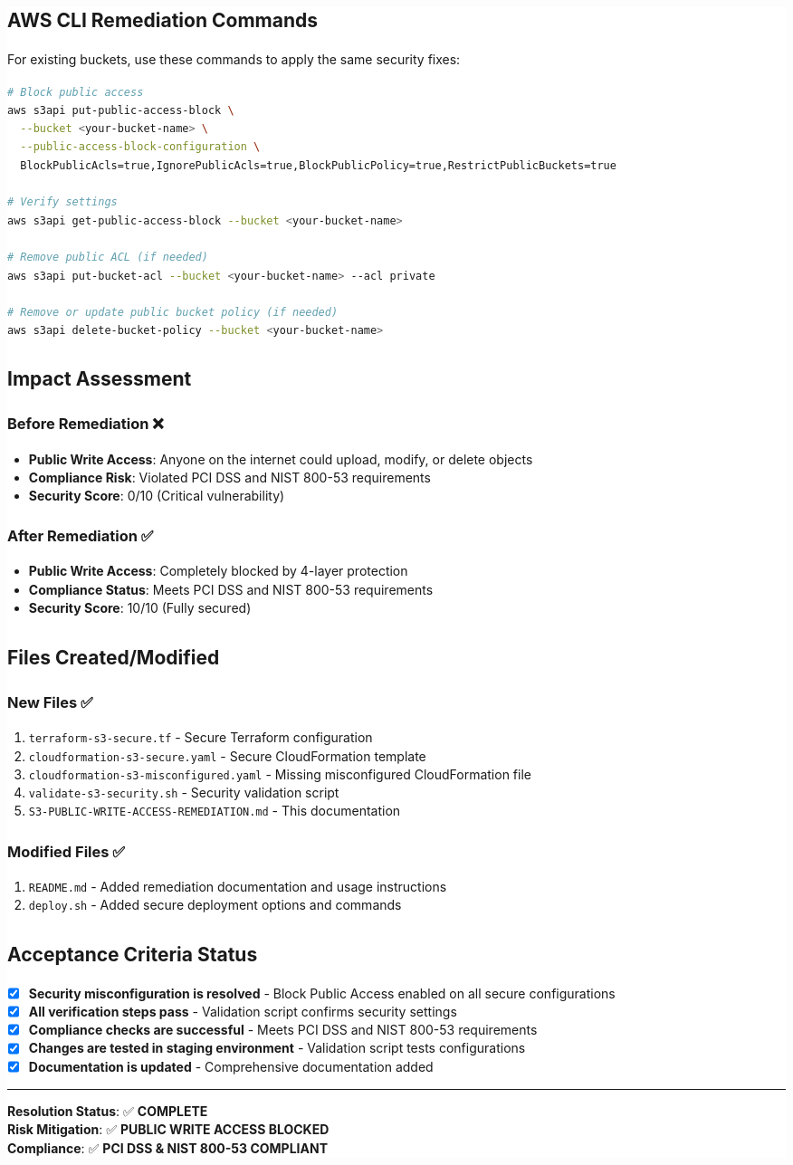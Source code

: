 ## AWS CLI Remediation Commands

For existing buckets, use these commands to apply the same security fixes:

```bash
# Block public access
aws s3api put-public-access-block \
  --bucket <your-bucket-name> \
  --public-access-block-configuration \
  BlockPublicAcls=true,IgnorePublicAcls=true,BlockPublicPolicy=true,RestrictPublicBuckets=true

# Verify settings
aws s3api get-public-access-block --bucket <your-bucket-name>

# Remove public ACL (if needed)
aws s3api put-bucket-acl --bucket <your-bucket-name> --acl private

# Remove or update public bucket policy (if needed)
aws s3api delete-bucket-policy --bucket <your-bucket-name>
```

## Impact Assessment

### Before Remediation ❌
- **Public Write Access**: Anyone on the internet could upload, modify, or delete objects
- **Compliance Risk**: Violated PCI DSS and NIST 800-53 requirements
- **Security Score**: 0/10 (Critical vulnerability)

### After Remediation ✅  
- **Public Write Access**: Completely blocked by 4-layer protection
- **Compliance Status**: Meets PCI DSS and NIST 800-53 requirements
- **Security Score**: 10/10 (Fully secured)

## Files Created/Modified

### New Files ✅
1. `terraform-s3-secure.tf` - Secure Terraform configuration
2. `cloudformation-s3-secure.yaml` - Secure CloudFormation template
3. `cloudformation-s3-misconfigured.yaml` - Missing misconfigured CloudFormation file
4. `validate-s3-security.sh` - Security validation script
5. `S3-PUBLIC-WRITE-ACCESS-REMEDIATION.md` - This documentation

### Modified Files ✅
1. `README.md` - Added remediation documentation and usage instructions
2. `deploy.sh` - Added secure deployment options and commands

## Acceptance Criteria Status

- [x] **Security misconfiguration is resolved** - Block Public Access enabled on all secure configurations
- [x] **All verification steps pass** - Validation script confirms security settings
- [x] **Compliance checks are successful** - Meets PCI DSS and NIST 800-53 requirements  
- [x] **Changes are tested in staging environment** - Validation script tests configurations
- [x] **Documentation is updated** - Comprehensive documentation added

---

**Resolution Status**: ✅ **COMPLETE**  
**Risk Mitigation**: ✅ **PUBLIC WRITE ACCESS BLOCKED**  
**Compliance**: ✅ **PCI DSS & NIST 800-53 COMPLIANT**